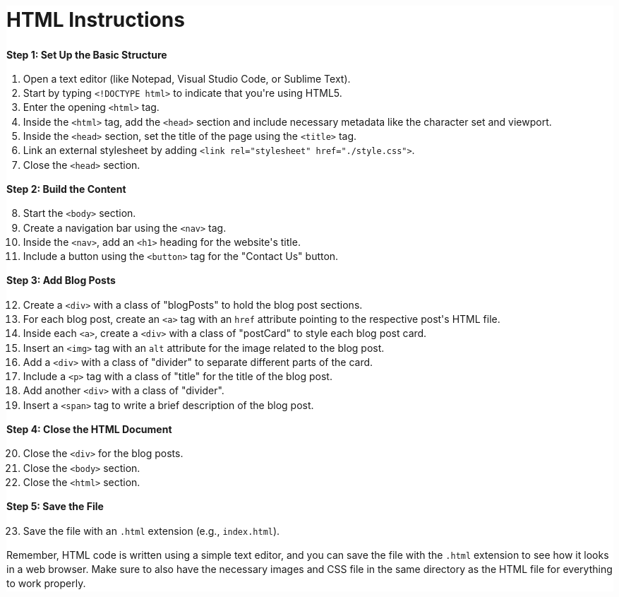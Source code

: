 








# HTML Instructions
**Step 1: Set Up the Basic Structure**

1. Open a text editor (like Notepad, Visual Studio Code, or Sublime Text).
2. Start by typing `<!DOCTYPE html>` to indicate that you're using HTML5.
3. Enter the opening `<html>` tag.
4. Inside the `<html>` tag, add the `<head>` section and include necessary metadata like the character set and viewport.
5. Inside the `<head>` section, set the title of the page using the `<title>` tag.
6. Link an external stylesheet by adding `<link rel="stylesheet" href="./style.css">`.
7. Close the `<head>` section.

**Step 2: Build the Content**

8. Start the `<body>` section.
9. Create a navigation bar using the `<nav>` tag.
10. Inside the `<nav>`, add an `<h1>` heading for the website's title.
11. Include a button using the `<button>` tag for the "Contact Us" button.

**Step 3: Add Blog Posts**

12. Create a `<div>` with a class of "blogPosts" to hold the blog post sections.
13. For each blog post, create an `<a>` tag with an `href` attribute pointing to the respective post's HTML file.
14. Inside each `<a>`, create a `<div>` with a class of "postCard" to style each blog post card.
15. Insert an `<img>` tag with an `alt` attribute for the image related to the blog post.
16. Add a `<div>` with a class of "divider" to separate different parts of the card.
17. Include a `<p>` tag with a class of "title" for the title of the blog post.
18. Add another `<div>` with a class of "divider".
19. Insert a `<span>` tag to write a brief description of the blog post.

**Step 4: Close the HTML Document**

20. Close the `<div>` for the blog posts.
21. Close the `<body>` section.
22. Close the `<html>` section.

**Step 5: Save the File**

23. Save the file with an `.html` extension (e.g., `index.html`).

Remember, HTML code is written using a simple text editor, and you can save the file with the `.html` extension to see how it looks in a web browser. Make sure to also have the necessary images and CSS file in the same directory as the HTML file for everything to work properly.







